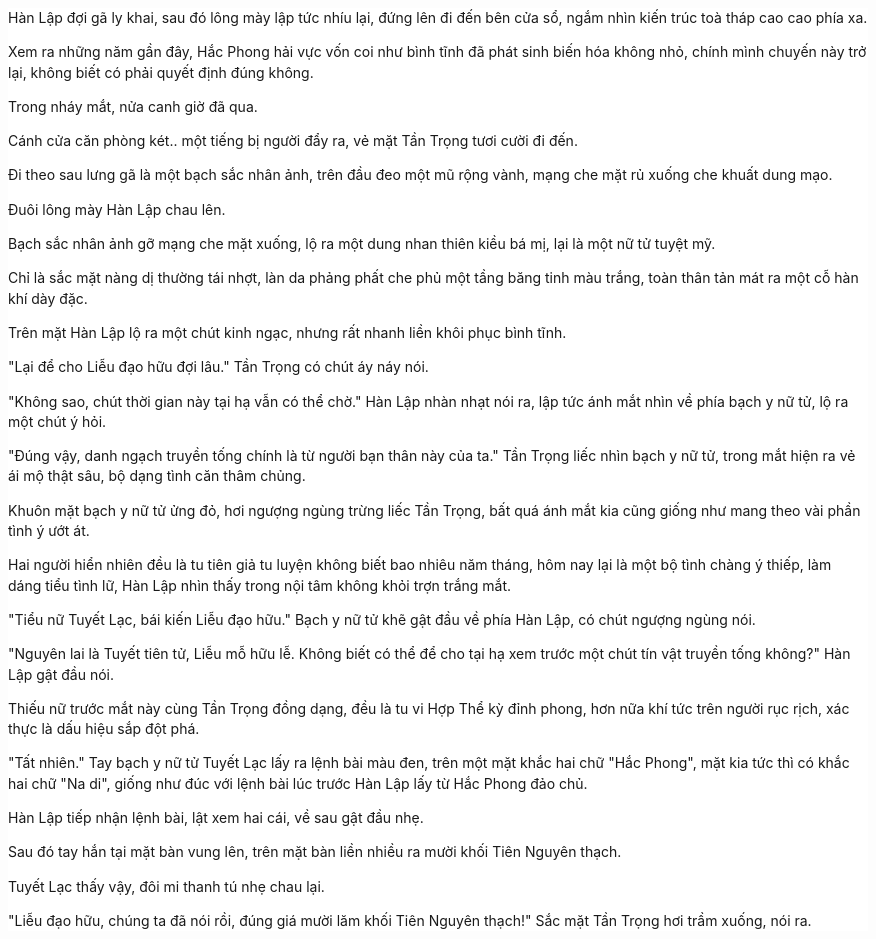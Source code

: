 Hàn Lập đợi gã ly khai, sau đó lông mày lập tức nhíu lại, đứng lên đi đến bên cửa sổ, ngắm nhìn kiến trúc toà tháp cao cao phía xa.

Xem ra những năm gần đây, Hắc Phong hải vực vốn coi như bình tĩnh đã phát sinh biến hóa không nhỏ, chính mình chuyến này trở lại, không biết có phải quyết định đúng không.

Trong nháy mắt, nửa canh giờ đã qua.

Cánh cửa căn phòng két.. một tiếng bị người đẩy ra, vẻ mặt Tần Trọng tươi cười đi đến.

Đi theo sau lưng gã là một bạch sắc nhân ảnh, trên đầu đeo một mũ rộng vành, mạng che mặt rủ xuống che khuất dung mạo.

Đuôi lông mày Hàn Lập chau lên.

Bạch sắc nhân ảnh gỡ mạng che mặt xuống, lộ ra một dung nhan thiên kiều bá mị, lại là một nữ tử tuyệt mỹ.

Chỉ là sắc mặt nàng dị thường tái nhợt, làn da phảng phất che phủ một tầng băng tinh màu trắng, toàn thân tản mát ra một cỗ hàn khí dày đặc.

Trên mặt Hàn Lập lộ ra một chút kinh ngạc, nhưng rất nhanh liền khôi phục bình tĩnh.

"Lại để cho Liễu đạo hữu đợi lâu." Tần Trọng có chút áy náy nói.

"Không sao, chút thời gian này tại hạ vẫn có thể chờ." Hàn Lập nhàn nhạt nói ra, lập tức ánh mắt nhìn về phía bạch y nữ tử, lộ ra một chút ý hỏi.

"Đúng vậy, danh ngạch truyền tống chính là từ người bạn thân này của ta." Tần Trọng liếc nhìn bạch y nữ tử, trong mắt hiện ra vẻ ái mộ thật sâu, bộ dạng tình căn thâm chủng.

Khuôn mặt bạch y nữ tử ửng đỏ, hơi ngượng ngùng trừng liếc Tần Trọng, bất quá ánh mắt kia cũng giống như mang theo vài phần tình ý ướt át.

Hai người hiển nhiên đều là tu tiên giả tu luyện không biết bao nhiêu năm tháng, hôm nay lại là một bộ tình chàng ý thiếp, làm dáng tiểu tình lữ, Hàn Lập nhìn thấy trong nội tâm không khỏi trợn trắng mắt.

"Tiểu nữ Tuyết Lạc, bái kiến Liễu đạo hữu." Bạch y nữ tử khẽ gật đầu về phía Hàn Lập, có chút ngượng ngùng nói.

"Nguyên lai là Tuyết tiên tử, Liễu mỗ hữu lễ. Không biết có thể để cho tại hạ xem trước một chút tín vật truyền tống không?" Hàn Lập gật đầu nói.

Thiếu nữ trước mắt này cùng Tần Trọng đồng dạng, đều là tu vi Hợp Thể kỳ đỉnh phong, hơn nữa khí tức trên người rục rịch, xác thực là dấu hiệu sắp đột phá.

"Tất nhiên." Tay bạch y nữ tử Tuyết Lạc lấy ra lệnh bài màu đen, trên một mặt khắc hai chữ "Hắc Phong", mặt kia tức thì có khắc hai chữ "Na di", giống như đúc với lệnh bài lúc trước Hàn Lập lấy từ Hắc Phong đảo chủ.

Hàn Lập tiếp nhận lệnh bài, lật xem hai cái, về sau gật đầu nhẹ.

Sau đó tay hắn tại mặt bàn vung lên, trên mặt bàn liền nhiều ra mười khối Tiên Nguyên thạch.

Tuyết Lạc thấy vậy, đôi mi thanh tú nhẹ chau lại.

"Liễu đạo hữu, chúng ta đã nói rồi, đúng giá mười lăm khối Tiên Nguyên thạch!" Sắc mặt Tần Trọng hơi trầm xuống, nói ra.
